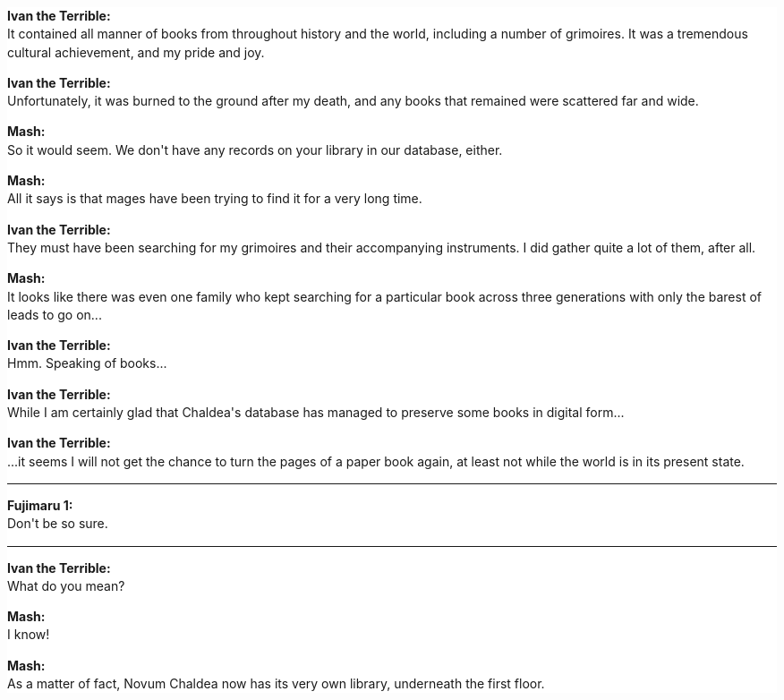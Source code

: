    
**Ivan the Terrible:**   
It contained all manner of books from throughout history and the world, including a number of grimoires. It was a tremendous cultural achievement, and my pride and joy.  
  
   
**Ivan the Terrible:**   
Unfortunately, it was burned to the ground after my death, and any books that remained were scattered far and wide.  
  
   
**Mash:**   
So it would seem. We don't have any records on your library in our database, either.  
  
   
**Mash:**   
All it says is that mages have been trying to find it for a very long time.  
  
   
**Ivan the Terrible:**   
They must have been searching for my grimoires and their accompanying instruments. I did gather quite a lot of them, after all.  
  
   
**Mash:**   
It looks like there was even one family who kept searching for a particular book across three generations with only the barest of leads to go on...  
  
   
**Ivan the Terrible:**   
Hmm. Speaking of books...  
  
   
**Ivan the Terrible:**   
While I am certainly glad that Chaldea's database has managed to preserve some books in digital form...  
  
   
**Ivan the Terrible:**   
...it seems I will not get the chance to turn the pages of a paper book again, at least not while the world is in its present state.  
  
   
  
---  
  
**Fujimaru 1:**   
Don't be so sure.  
  
  
---  
   
**Ivan the Terrible:**   
What do you mean?  
  
   
**Mash:**   
I know!  
  
   
**Mash:**   
As a matter of fact, Novum Chaldea now has its very own library, underneath the first floor.  
  
   